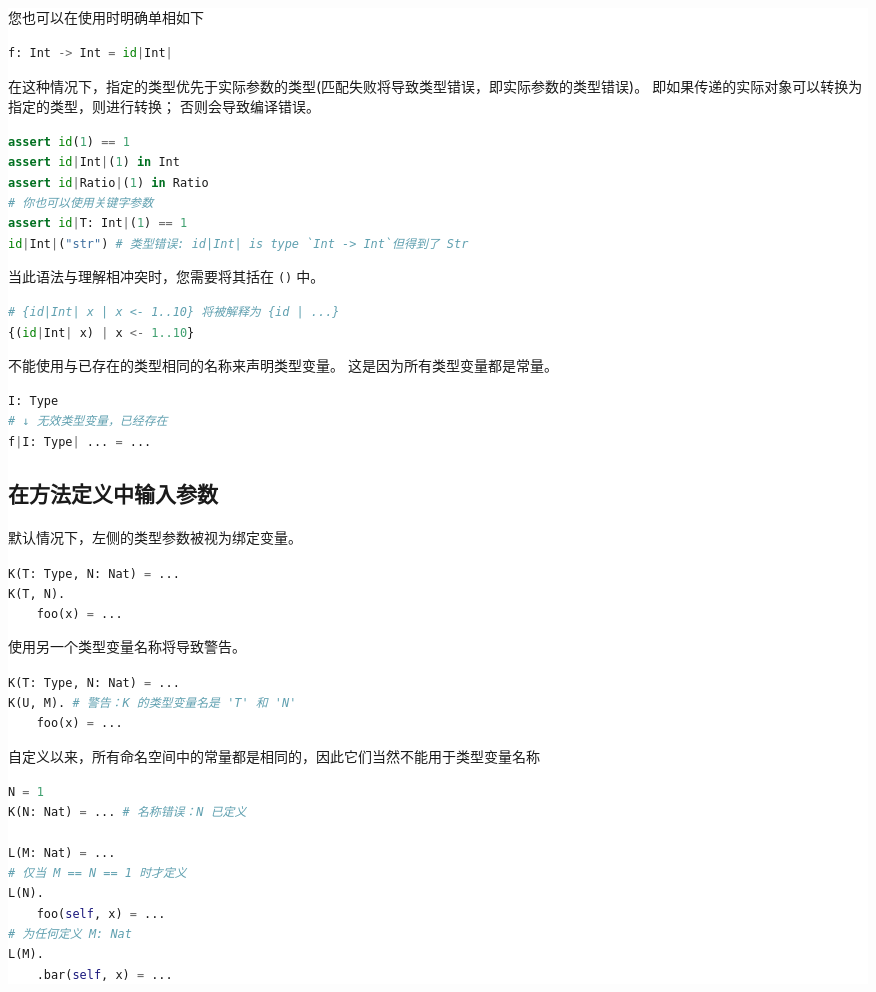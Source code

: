 您也可以在使用时明确单相如下

```python
f: Int -> Int = id|Int|
```

在这种情况下，指定的类型优先于实际参数的类型(匹配失败将导致类型错误，即实际参数的类型错误)。
即如果传递的实际对象可以转换为指定的类型，则进行转换； 否则会导致编译错误。

```python
assert id(1) == 1
assert id|Int|(1) in Int
assert id|Ratio|(1) in Ratio
# 你也可以使用关键字参数
assert id|T: Int|(1) == 1
id|Int|("str") # 类型错误: id|Int| is type `Int -> Int`但得到了 Str
```

当此语法与理解相冲突时，您需要将其括在 `()` 中。

```python
# {id|Int| x | x <- 1..10} 将被解释为 {id | ...}
{(id|Int| x) | x <- 1..10}
```

不能使用与已存在的类型相同的名称来声明类型变量。 这是因为所有类型变量都是常量。

```python
I: Type
# ↓ 无效类型变量，已经存在
f|I: Type| ... = ...
```

## 在方法定义中输入参数

默认情况下，左侧的类型参数被视为绑定变量。

```python
K(T: Type, N: Nat) = ...
K(T, N).
    foo(x) = ...
```

使用另一个类型变量名称将导致警告。

```python
K(T: Type, N: Nat) = ...
K(U, M). # 警告：K 的类型变量名是 'T' 和 'N'
    foo(x) = ...
```

自定义以来，所有命名空间中的常量都是相同的，因此它们当然不能用于类型变量名称

```python
N = 1
K(N: Nat) = ... # 名称错误：N 已定义

L(M: Nat) = ...
# 仅当 M == N == 1 时才定义
L(N).
    foo(self, x) = ...
# 为任何定义 M: Nat
L(M).
    .bar(self, x) = ...
```
